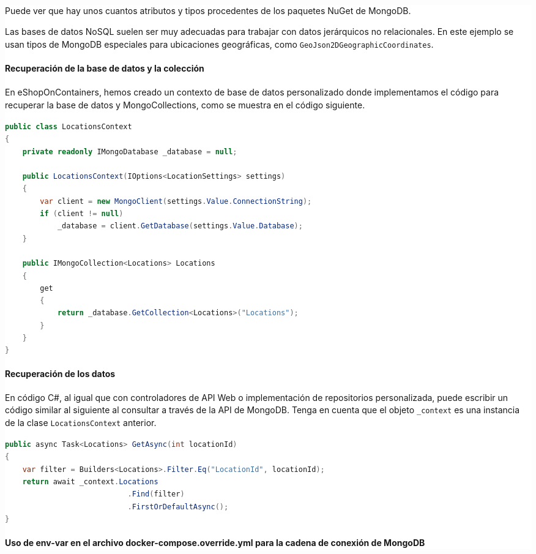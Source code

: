 Puede ver que hay unos cuantos atributos y tipos procedentes de los paquetes NuGet de MongoDB.

Las bases de datos NoSQL suelen ser muy adecuadas para trabajar con datos jerárquicos no relacionales. En este ejemplo se usan tipos de MongoDB especiales para ubicaciones geográficas, como `GeoJson2DGeographicCoordinates`.

#### <a name="retrieve-the-database-and-the-collection"></a>Recuperación de la base de datos y la colección

En eShopOnContainers, hemos creado un contexto de base de datos personalizado donde implementamos el código para recuperar la base de datos y MongoCollections, como se muestra en el código siguiente.

```csharp
public class LocationsContext
{
    private readonly IMongoDatabase _database = null;

    public LocationsContext(IOptions<LocationSettings> settings)
    {
        var client = new MongoClient(settings.Value.ConnectionString);
        if (client != null)
            _database = client.GetDatabase(settings.Value.Database);
    }

    public IMongoCollection<Locations> Locations
    {
        get
        {
            return _database.GetCollection<Locations>("Locations");
        }
    }
}
```

#### <a name="retrieve-the-data"></a>Recuperación de los datos

En código C#, al igual que con controladores de API Web o implementación de repositorios personalizada, puede escribir un código similar al siguiente al consultar a través de la API de MongoDB. Tenga en cuenta que el objeto `_context` es una instancia de la clase `LocationsContext` anterior.

```csharp
public async Task<Locations> GetAsync(int locationId)
{
    var filter = Builders<Locations>.Filter.Eq("LocationId", locationId);
    return await _context.Locations
                            .Find(filter)
                            .FirstOrDefaultAsync();
}
```

#### <a name="use-an-env-var-in-the-docker-composeoverrideyml-file-for-the-mongodb-connection-string"></a>Uso de env-var en el archivo docker-compose.override.yml para la cadena de conexión de MongoDB
